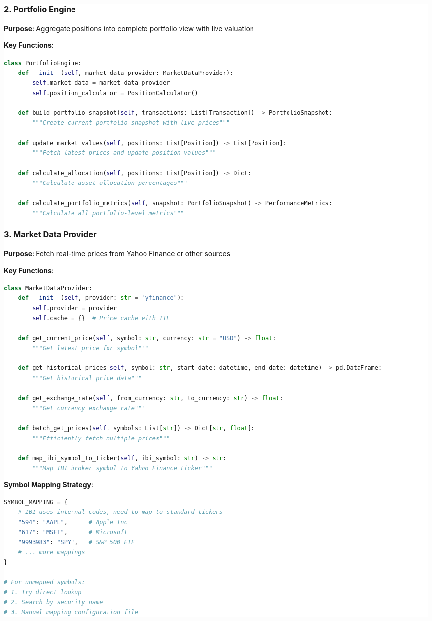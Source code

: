 ### 2. Portfolio Engine

**Purpose**: Aggregate positions into complete portfolio view with live valuation

**Key Functions**:
```python
class PortfolioEngine:
    def __init__(self, market_data_provider: MarketDataProvider):
        self.market_data = market_data_provider
        self.position_calculator = PositionCalculator()

    def build_portfolio_snapshot(self, transactions: List[Transaction]) -> PortfolioSnapshot:
        """Create current portfolio snapshot with live prices"""

    def update_market_values(self, positions: List[Position]) -> List[Position]:
        """Fetch latest prices and update position values"""

    def calculate_allocation(self, positions: List[Position]) -> Dict:
        """Calculate asset allocation percentages"""

    def calculate_portfolio_metrics(self, snapshot: PortfolioSnapshot) -> PerformanceMetrics:
        """Calculate all portfolio-level metrics"""
```

### 3. Market Data Provider

**Purpose**: Fetch real-time prices from Yahoo Finance or other sources

**Key Functions**:
```python
class MarketDataProvider:
    def __init__(self, provider: str = "yfinance"):
        self.provider = provider
        self.cache = {}  # Price cache with TTL

    def get_current_price(self, symbol: str, currency: str = "USD") -> float:
        """Get latest price for symbol"""

    def get_historical_prices(self, symbol: str, start_date: datetime, end_date: datetime) -> pd.DataFrame:
        """Get historical price data"""

    def get_exchange_rate(self, from_currency: str, to_currency: str) -> float:
        """Get currency exchange rate"""

    def batch_get_prices(self, symbols: List[str]) -> Dict[str, float]:
        """Efficiently fetch multiple prices"""

    def map_ibi_symbol_to_ticker(self, ibi_symbol: str) -> str:
        """Map IBI broker symbol to Yahoo Finance ticker"""
```

**Symbol Mapping Strategy**:
```python
SYMBOL_MAPPING = {
    # IBI uses internal codes, need to map to standard tickers
    "594": "AAPL",      # Apple Inc
    "617": "MSFT",      # Microsoft
    "9993983": "SPY",   # S&P 500 ETF
    # ... more mappings
}

# For unmapped symbols:
# 1. Try direct lookup
# 2. Search by security name
# 3. Manual mapping configuration file
```